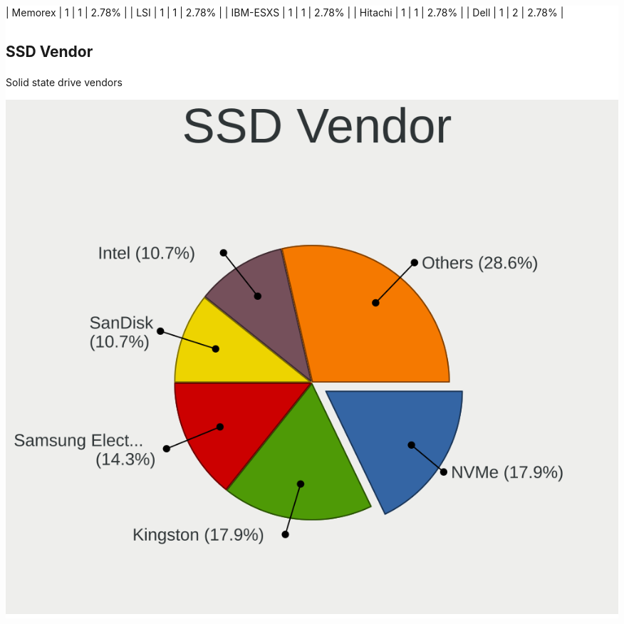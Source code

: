 | Memorex             | 1        | 1      | 2.78%   |
| LSI                 | 1        | 1      | 2.78%   |
| IBM-ESXS            | 1        | 1      | 2.78%   |
| Hitachi             | 1        | 1      | 2.78%   |
| Dell                | 1        | 2      | 2.78%   |

SSD Vendor
----------

Solid state drive vendors

![SSD Vendor](./images/pie_chart_bsd/drive_ssd_vendor.svg)
